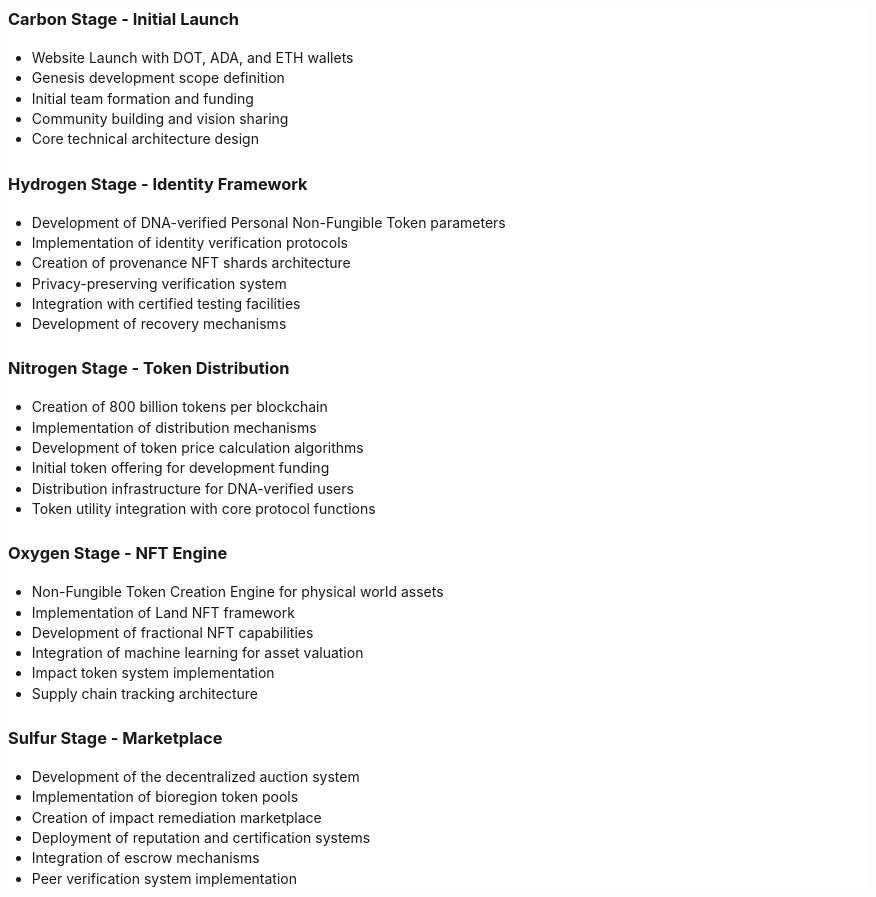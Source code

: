 
### __Carbon Stage - Initial Launch__



* Website Launch with DOT, ADA, and ETH wallets
* Genesis development scope definition
* Initial team formation and funding
* Community building and vision sharing
* Core technical architecture design


### __Hydrogen Stage - Identity Framework__



* Development of DNA-verified Personal Non-Fungible Token parameters
* Implementation of identity verification protocols
* Creation of provenance NFT shards architecture
* Privacy-preserving verification system
* Integration with certified testing facilities
* Development of recovery mechanisms


### __Nitrogen Stage - Token Distribution__



* Creation of 800 billion tokens per blockchain
* Implementation of distribution mechanisms
* Development of token price calculation algorithms
* Initial token offering for development funding
* Distribution infrastructure for DNA-verified users
* Token utility integration with core protocol functions


### __Oxygen Stage - NFT Engine__



* Non-Fungible Token Creation Engine for physical world assets
* Implementation of Land NFT framework
* Development of fractional NFT capabilities
* Integration of machine learning for asset valuation
* Impact token system implementation
* Supply chain tracking architecture


### __Sulfur Stage - Marketplace__



* Development of the decentralized auction system
* Implementation of bioregion token pools
* Creation of impact remediation marketplace
* Deployment of reputation and certification systems
* Integration of escrow mechanisms
* Peer verification system implementation
